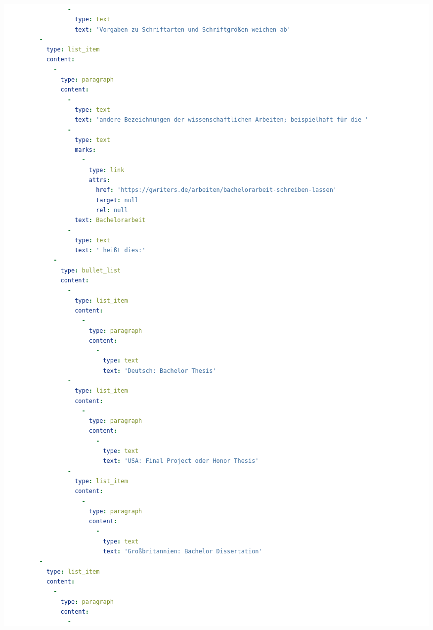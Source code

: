 ```yaml
                  -
                    type: text
                    text: 'Vorgaben zu Schriftarten und Schriftgrößen weichen ab'
          -
            type: list_item
            content:
              -
                type: paragraph
                content:
                  -
                    type: text
                    text: 'andere Bezeichnungen der wissenschaftlichen Arbeiten; beispielhaft für die '
                  -
                    type: text
                    marks:
                      -
                        type: link
                        attrs:
                          href: 'https://gwriters.de/arbeiten/bachelorarbeit-schreiben-lassen'
                          target: null
                          rel: null
                    text: Bachelorarbeit
                  -
                    type: text
                    text: ' heißt dies:'
              -
                type: bullet_list
                content:
                  -
                    type: list_item
                    content:
                      -
                        type: paragraph
                        content:
                          -
                            type: text
                            text: 'Deutsch: Bachelor Thesis'
                  -
                    type: list_item
                    content:
                      -
                        type: paragraph
                        content:
                          -
                            type: text
                            text: 'USA: Final Project oder Honor Thesis'
                  -
                    type: list_item
                    content:
                      -
                        type: paragraph
                        content:
                          -
                            type: text
                            text: 'Großbritannien: Bachelor Dissertation'
          -
            type: list_item
            content:
              -
                type: paragraph
                content:
                  -
```